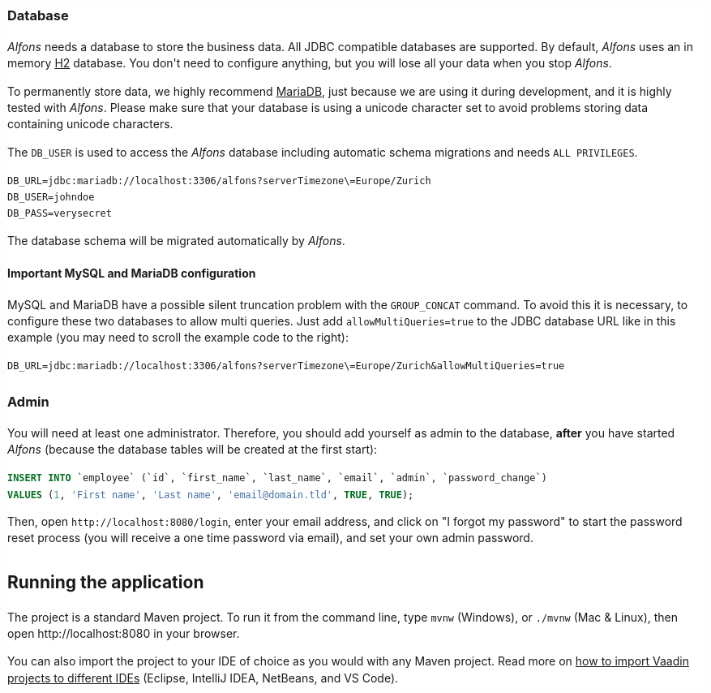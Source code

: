 ### Database

*Alfons* needs a database to store the business data. All JDBC compatible databases are supported. By default, *Alfons* uses an in memory [H2](https://www.h2database.com/) database. You don't need to configure anything, but you will lose all your data when you stop *Alfons*.

To permanently store data, we highly recommend [MariaDB](https://mariadb.org/), just because we are using it during development, and it is highly tested with *Alfons*. Please make sure that your database is using a unicode character set to avoid problems storing data containing unicode characters.

The `DB_USER` is used to access the *Alfons* database including automatic schema migrations and needs `ALL PRIVILEGES`.

```
DB_URL=jdbc:mariadb://localhost:3306/alfons?serverTimezone\=Europe/Zurich
DB_USER=johndoe
DB_PASS=verysecret
```

The database schema will be migrated automatically by *Alfons*.

#### Important MySQL and MariaDB configuration

MySQL and MariaDB have a possible silent truncation problem with the `GROUP_CONCAT` command. To avoid this it is necessary, to configure these two databases to allow multi queries. Just add `allowMultiQueries=true` to the JDBC database URL like in this example (you may need to scroll the example code to the right):

```
DB_URL=jdbc:mariadb://localhost:3306/alfons?serverTimezone\=Europe/Zurich&allowMultiQueries=true
```

### Admin

You will need at least one administrator. Therefore, you should add yourself as admin to the database, **after** you have started *Alfons* (because the database tables will be created at the first start):

```sql
INSERT INTO `employee` (`id`, `first_name`, `last_name`, `email`, `admin`, `password_change`)
VALUES (1, 'First name', 'Last name', 'email@domain.tld', TRUE, TRUE);
```

Then, open `http://localhost:8080/login`, enter your email address, and click on "I forgot my password" to start the password reset process (you will receive a one time password via email), and set your own admin password.

## Running the application

The project is a standard Maven project. To run it from the command line,
type `mvnw` (Windows), or `./mvnw` (Mac & Linux), then open
http://localhost:8080 in your browser.

You can also import the project to your IDE of choice as you would with any
Maven project. Read more on [how to import Vaadin projects to different 
IDEs](https://vaadin.com/docs/latest/guide/step-by-step/importing) (Eclipse, IntelliJ IDEA, NetBeans, and VS Code).
